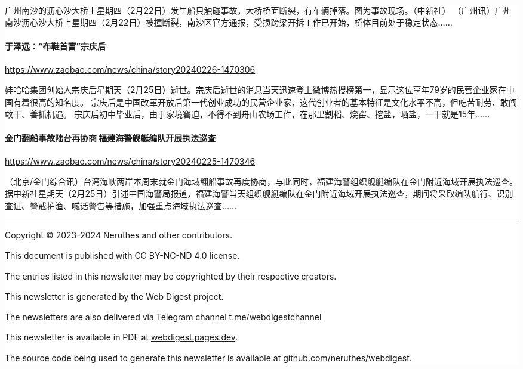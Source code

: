 广州南沙的沥心沙大桥上星期四（2月22日）发生船只触碰事故，大桥桥面断裂，有车辆掉落。图为事故现场。（中新社）
（广州讯）广州南沙沥心沙大桥上星期四（2月22日）被撞断裂，南沙区官方通报，受损跨梁开拆工作已开始，桥体目前处于稳定状态……

#### 于泽远：“布鞋首富”宗庆后

<span style="color: blue!80!green"><https://www.zaobao.com/news/china/story20240226-1470306></span>

娃哈哈集团创始人宗庆后星期天（2月25日）逝世。宗庆后逝世的消息当天迅速登上微博热搜榜第一，显示这位享年79岁的民营企业家在中国有着很高的知名度。
宗庆后是中国改革开放后第一代创业成功的民营企业家，这代创业者的基本特征是文化水平不高，但吃苦耐劳、敢闯敢干、善抓机遇。
宗庆后初中毕业后，由于家境窘迫，不得不到舟山农场工作，在那里割稻、烧窑、挖盐，晒盐，一干就是15年……

#### 金门翻船事故陆台再协商 福建海警舰艇编队开展执法巡查

<span style="color: blue!80!green"><https://www.zaobao.com/news/china/story20240225-1470346></span>

（北京/金门综合讯）台湾海峡两岸本周末就金门海域翻船事故再度协商，与此同时，福建海警组织舰艇编队在金门附近海域开展执法巡查。
据中新社星期天（2月25日）引述中国海警局报道，福建海警当天组织舰艇编队在金门附近海域开展执法巡查，期间将采取编队航行、识别查证、警戒护渔、喊话警告等措施，加强重点海域执法巡查……




-----------------------------------

Copyright © 2023-2024 Neruthes and other contributors.

This document is published with CC BY-NC-ND 4.0 license.

The entries listed in this newsletter may be copyrighted by their respective creators.

This newsletter is generated by the Web Digest project.

The newsletters are also delivered via Telegram channel [t.me/webdigestchannel](https://t.me/webdigestchannel)

This newsletter is available in PDF at [webdigest.pages.dev](https://webdigest.pages.dev/).

The source code being used to generate this newsletter is available at [github.com/neruthes/webdigest](https://github.com/neruthes/webdigest).

